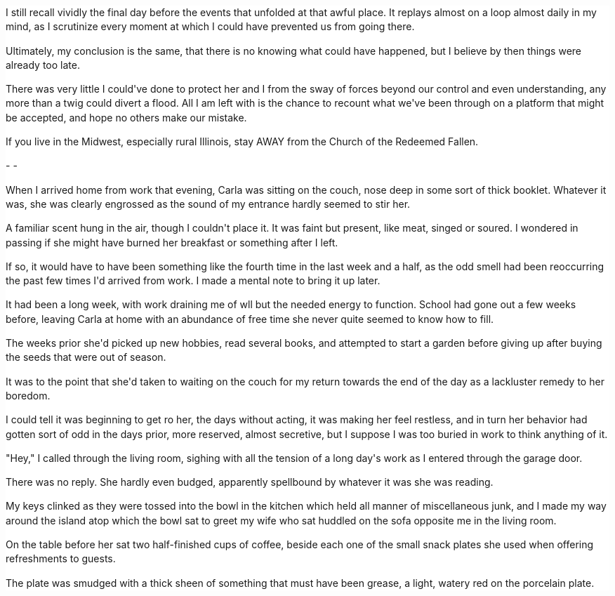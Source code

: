I still recall vividly the final day before the events that unfolded at that awful place. It replays almost on a loop almost daily in my mind, as I scrutinize every moment at which I could have prevented us from going there. 

Ultimately, my conclusion is the same, that there is no knowing what could have happened, but I believe by then things were already too late. 

There was very little I could've done to protect her and I from the sway of forces beyond our control and even understanding, any more than a twig could divert a flood. All I am left with is the chance to recount what we've been through on a platform that might be accepted, and hope no others make our mistake. 

If you live in the Midwest, especially rural Illinois, stay AWAY from the Church of the Redeemed Fallen. 

\- - 

When I arrived home from work that evening, Carla was sitting on the couch, nose deep in some sort of thick booklet. Whatever it was, she was clearly engrossed as the sound of my entrance hardly seemed to stir her. 

A familiar scent hung in the air, though I couldn't place it. It was faint but present, like meat, singed or soured. I wondered in passing if she might have burned her breakfast or something after I left. 

If so, it would have to have been something like the fourth time in the last week and a half, as the odd smell had been reoccurring the past few times I'd arrived from work. I made a mental note to bring it up later. 

It had been a long week, with work draining me of wll but the needed energy to function. School had gone out a few weeks before, leaving Carla at home with an abundance of free time she never quite seemed to know how to fill. 

The weeks prior she'd picked up new hobbies, read several books, and attempted to start a garden before giving up after buying the seeds that were out of season. 

It was to the point that she'd taken to waiting on the couch for my return towards the end of the day as a lackluster remedy to her boredom. 

I could tell it was beginning to get ro her, the days without acting, it was making her feel restless, and in turn her behavior had gotten sort of odd in the days prior, more reserved, almost secretive, but I suppose I was too buried in work to think anything of it. 

"Hey," I called through the living room, sighing with all the tension of a long day's work as I entered through the garage door. 

There was no reply. She hardly even budged, apparently spellbound by whatever it was she was reading. 

My keys clinked as they were tossed into the bowl in the kitchen which held all manner of miscellaneous junk, and I made my way around the island atop which the bowl sat to greet my wife who sat huddled on the sofa opposite me in the living room. 

On the table before her sat two half-finished cups of coffee, beside each one of the small snack plates she used when offering refreshments to guests. 

The plate was smudged with a thick sheen of something that must have been grease, a light, watery red on the porcelain plate.
